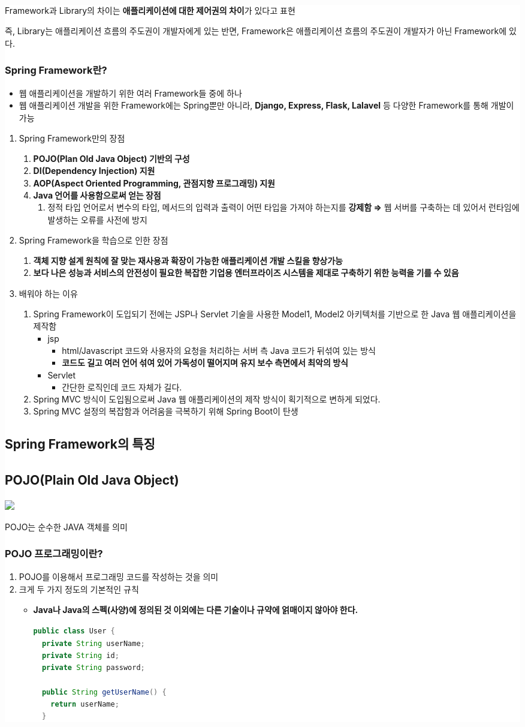 Framework과 Library의 차이는 **애플리케이션에 대한 제어권의 차이**가 있다고 표현

즉, Library는 애플리케이션 흐름의 주도권이 개발자에게 있는 반면, Framework은 애플리케이션 흐름의 주도권이 개발자가 아닌 Framework에 있다.

### Spring Framework란?

- 웹 애플리케이션을 개발하기 위한 여러 Framework들 중에 하나
- 웹 애플리케이션 개발을 위한 Framework에는 Spring뿐만 아니라, **Django, Express, Flask, Lalavel** 등 다양한 Framework를 통해 개발이 가능
1. Spring Framework만의 장점
    1. **POJO(Plan Old Java Object) 기반의 구성**
    2. **DI(Dependency Injection) 지원**
    3. **AOP(Aspect Oriented Programming, 관점지향 프로그래밍) 지원**
    4. **Java 언어를 사용함으로써 얻는 장점**
        1. 정적 타입 언어로서 변수의 타입, 메서드의 입력과 출력이 어떤 타입을 가져야 하는지를 **강제함 ⇒** 웹 서버를 구축하는 데 있어서 런타임에 발생하는 오류를 사전에 방지

1. Spring Framework을 학습으로 인한 장점
    1. **객체 지향 설계 원칙에 잘 맞는 재사용과 확장이 가능한 애플리케이션 개발 스킬을 향상가능**
    2. **보다 나은 성능과 서비스의 안전성이 필요한 복잡한 기업용 엔터프라이즈 시스템을 제대로 구축하기 위한 능력을 기를 수 있음**
2. 배워야 하는 이유
    1. Spring Framework이 도입되기 전에는 JSP나 Servlet 기술을 사용한 Model1, Model2 아키텍처를 기반으로 한 Java 웹 애플리케이션을 제작함
        - jsp
            - html/Javascript 코드와 사용자의 요청을 처리하는 서버 측 Java 코드가 뒤섞여 있는 방식
            - **코드도 길고 여러 언어 섞여 있어 가독성이 떨어지며 유지 보수 측면에서 최악의 방식**
        - Servlet
            - 간단한 로직인데 코드 자체가 길다.
    2. Spring MVC 방식이 도입됨으로써 Java 웹 애플리케이션의 제작 방식이 획기적으로 변하게 되었다.
    3. Spring MVC 설정의 복잡함과 어려움을 극복하기 위해 Spring Boot이 탄생

## Spring Framework의 특징

## POJO(Plain Old Java Object)

<img src="https://github.com/quokkavely/quokkavely.github.io/assets/165968530/710cb3bb-34d1-4e6b-9ff6-3ef9d198fe27" width=200/>

POJO는 순수한 JAVA 객체를 의미

### POJO 프로그래밍이란?

1. POJO를 이용해서 프로그래밍 코드를 작성하는 것을 의미
2. 크게 두 가지 정도의 기본적인 규칙
    - **Java나 Java의 스펙(사양)에 정의된 것 이외에는 다른 기술이나 규약에 얽매이지 않아야 한다.**
        
        ```java
        public class User {
          private String userName;
          private String id;
          private String password;
        
          public String getUserName() {
            return userName;
          }
        
